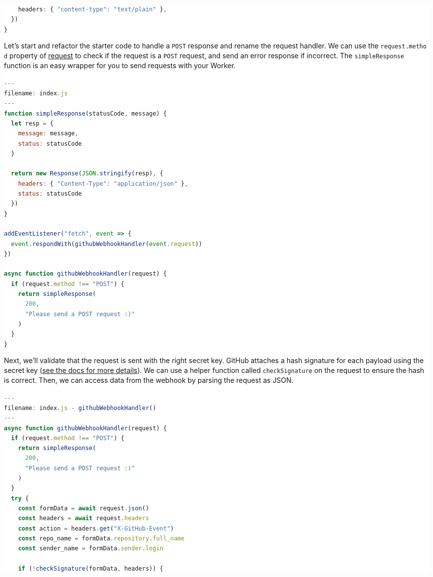 ```js
    headers: { "content-type": "text/plain" },
  })
}
```

Let’s start and refactor the starter code to handle a `POST` response and rename the request handler. We can use the `request.method` property of [request](/runtime-apis/request) to check if the request is a `POST` request, and send an error response if incorrect. The `simpleResponse` function is an easy wrapper for you to send requests with your Worker.

```js
---
filename: index.js
---
function simpleResponse(statusCode, message) {
  let resp = {
    message: message,
    status: statusCode
  }

  return new Response(JSON.stringify(resp), {
    headers: { "Content-Type": "application/json" },
    status: statusCode
  })
}

addEventListener("fetch", event => {
  event.respondWith(githubWebhookHandler(event.request))
})

async function githubWebhookHandler(request) {
  if (request.method !== "POST") {
    return simpleResponse(
      200,
      "Please send a POST request :)"
    )
  }
}
```

Next, we’ll validate that the request is sent with the right secret key. GitHub attaches a hash signature for each payload using the secret key ([see the docs for more details](https://developer.github.com/webhooks/securing/)). We can use a helper function called `checkSignature` on the request to ensure the hash is correct. Then, we can access data from the webhook by parsing the request as JSON.

```js
---
filename: index.js - githubWebhookHandler()
---
async function githubWebhookHandler(request) {
  if (request.method !== "POST") {
    return simpleResponse(
      200,
      "Please send a POST request :)"
    )
  }
  try {
    const formData = await request.json()
    const headers = await request.headers
    const action = headers.get("X-GitHub-Event")
    const repo_name = formData.repository.full_name
    const sender_name = formData.sender.login 

    if (!checkSignature(formData, headers)) {
```